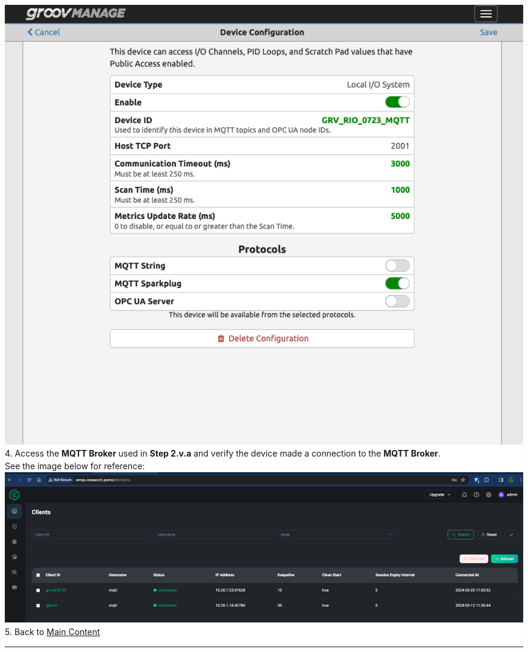    ![](img/mqtt_scanned_devices.png)   
4. Access the **MQTT Broker** used in **Step 2.v.a** and verify the device made a connection to the **MQTT Broker**.   
   See the image below for reference:     
   ![](img/mqtt_broker_client_page.png)   
5. Back to [Main Content](#main-content)
___
